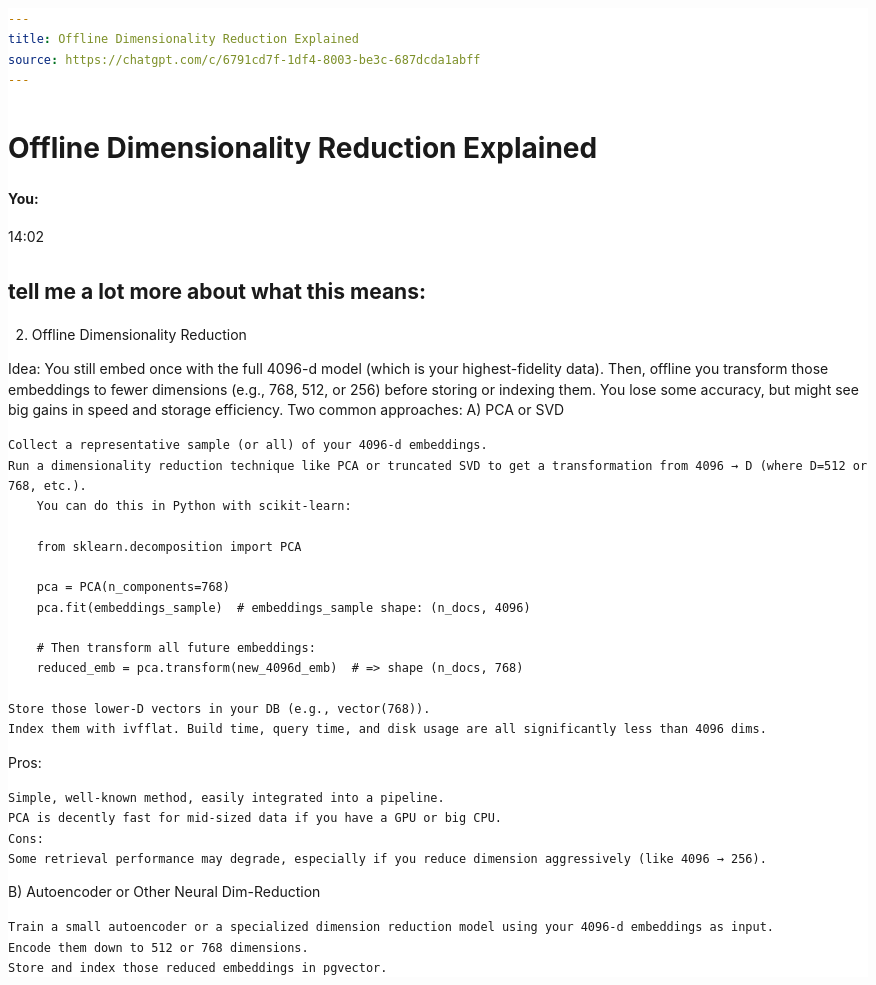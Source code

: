 ```yaml
---
title: Offline Dimensionality Reduction Explained
source: https://chatgpt.com/c/6791cd7f-1df4-8003-be3c-687dcda1abff
---
```


# Offline Dimensionality Reduction Explained

#### You:
<time datetime="2025-01-23T05:02:55.525Z" title="1/23/2025, 2:02:55 PM">14:02</time>

tell me a lot more about what this means:
---
2. Offline Dimensionality Reduction

Idea: You still embed once with the full 4096-d model (which is your highest-fidelity data). Then, offline you transform those embeddings to fewer dimensions (e.g., 768, 512, or 256) before storing or indexing them. You lose some accuracy, but might see big gains in speed and storage efficiency. Two common approaches:
A) PCA or SVD

    Collect a representative sample (or all) of your 4096-d embeddings.
    Run a dimensionality reduction technique like PCA or truncated SVD to get a transformation from 4096 → D (where D=512 or 768, etc.).
        You can do this in Python with scikit-learn:

        from sklearn.decomposition import PCA

        pca = PCA(n_components=768)
        pca.fit(embeddings_sample)  # embeddings_sample shape: (n_docs, 4096)

        # Then transform all future embeddings:
        reduced_emb = pca.transform(new_4096d_emb)  # => shape (n_docs, 768)

    Store those lower-D vectors in your DB (e.g., vector(768)).
    Index them with ivfflat. Build time, query time, and disk usage are all significantly less than 4096 dims.

Pros:

    Simple, well-known method, easily integrated into a pipeline.
    PCA is decently fast for mid-sized data if you have a GPU or big CPU.
    Cons:
    Some retrieval performance may degrade, especially if you reduce dimension aggressively (like 4096 → 256).

B) Autoencoder or Other Neural Dim-Reduction

    Train a small autoencoder or a specialized dimension reduction model using your 4096-d embeddings as input.
    Encode them down to 512 or 768 dimensions.
    Store and index those reduced embeddings in pgvector.
